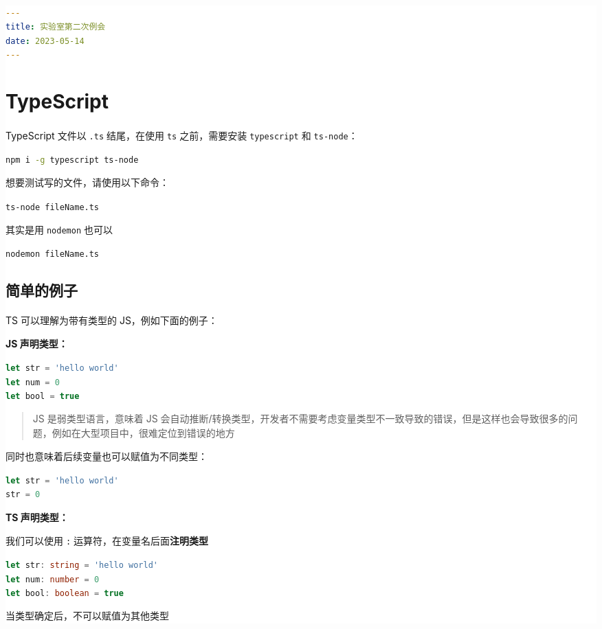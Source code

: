 ```yaml
---
title: 实验室第二次例会
date: 2023-05-14
---
```


# TypeScript

TypeScript 文件以 `.ts` 结尾，在使用 `ts` 之前，需要安装 `typescript` 和 `ts-node`：

```bash
npm i -g typescript ts-node
```

想要测试写的文件，请使用以下命令：

```bash
ts-node fileName.ts
```

其实是用 `nodemon` 也可以

```bash
nodemon fileName.ts
```

## 简单的例子

TS 可以理解为带有类型的 JS，例如下面的例子：

**JS 声明类型：**

```javascript
let str = 'hello world'
let num = 0
let bool = true
```

>   JS 是弱类型语言，意味着 JS 会自动推断/转换类型，开发者不需要考虑变量类型不一致导致的错误，但是这样也会导致很多的问题，例如在大型项目中，很难定位到错误的地方

同时也意味着后续变量也可以赋值为不同类型：

```javascript
let str = 'hello world'
str = 0
```

**TS 声明类型：**

我们可以使用 `:` 运算符，在变量名后面**注明类型**

```typescript
let str: string = 'hello world'
let num: number = 0
let bool: boolean = true
```

当类型确定后，不可以赋值为其他类型
